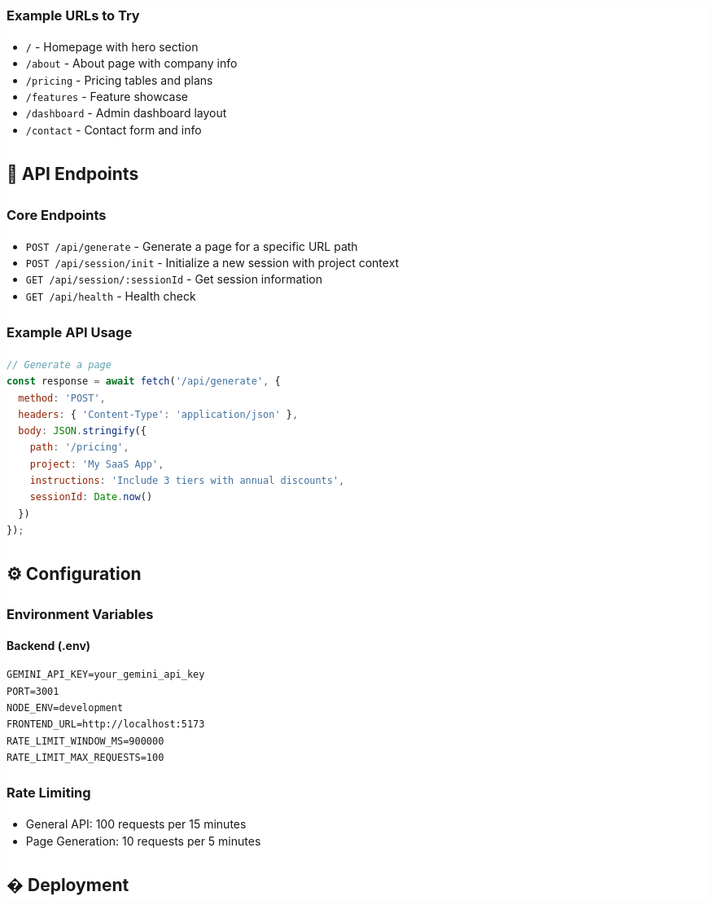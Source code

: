 ### Example URLs to Try
- `/` - Homepage with hero section
- `/about` - About page with company info
- `/pricing` - Pricing tables and plans
- `/features` - Feature showcase
- `/dashboard` - Admin dashboard layout
- `/contact` - Contact form and info

## 🔑 API Endpoints

### Core Endpoints
- `POST /api/generate` - Generate a page for a specific URL path
- `POST /api/session/init` - Initialize a new session with project context
- `GET /api/session/:sessionId` - Get session information
- `GET /api/health` - Health check

### Example API Usage
```javascript
// Generate a page
const response = await fetch('/api/generate', {
  method: 'POST',
  headers: { 'Content-Type': 'application/json' },
  body: JSON.stringify({
    path: '/pricing',
    project: 'My SaaS App',
    instructions: 'Include 3 tiers with annual discounts',
    sessionId: Date.now()
  })
});
```

## ⚙️ Configuration

### Environment Variables

**Backend (.env)**
```env
GEMINI_API_KEY=your_gemini_api_key
PORT=3001
NODE_ENV=development
FRONTEND_URL=http://localhost:5173
RATE_LIMIT_WINDOW_MS=900000
RATE_LIMIT_MAX_REQUESTS=100
```

### Rate Limiting
- General API: 100 requests per 15 minutes
- Page Generation: 10 requests per 5 minutes

## � Deployment
